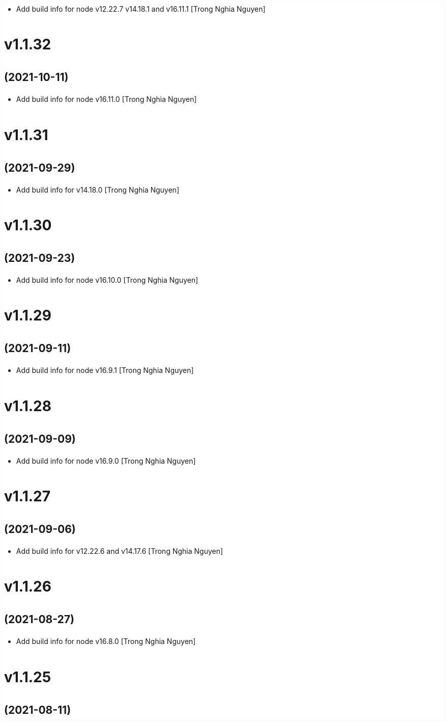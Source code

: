 * Add build info for node v12.22.7 v14.18.1 and v16.11.1 [Trong Nghia Nguyen]

# v1.1.32
## (2021-10-11)

* Add build info for node v16.11.0 [Trong Nghia Nguyen]

# v1.1.31
## (2021-09-29)

* Add build info for v14.18.0 [Trong Nghia Nguyen]

# v1.1.30
## (2021-09-23)

* Add build info for node v16.10.0 [Trong Nghia Nguyen]

# v1.1.29
## (2021-09-11)

* Add build info for node v16.9.1 [Trong Nghia Nguyen]

# v1.1.28
## (2021-09-09)

* Add build info for node v16.9.0 [Trong Nghia Nguyen]

# v1.1.27
## (2021-09-06)

* Add build info for v12.22.6 and v14.17.6 [Trong Nghia Nguyen]

# v1.1.26
## (2021-08-27)

* Add build info for node v16.8.0 [Trong Nghia Nguyen]

# v1.1.25
## (2021-08-11)
